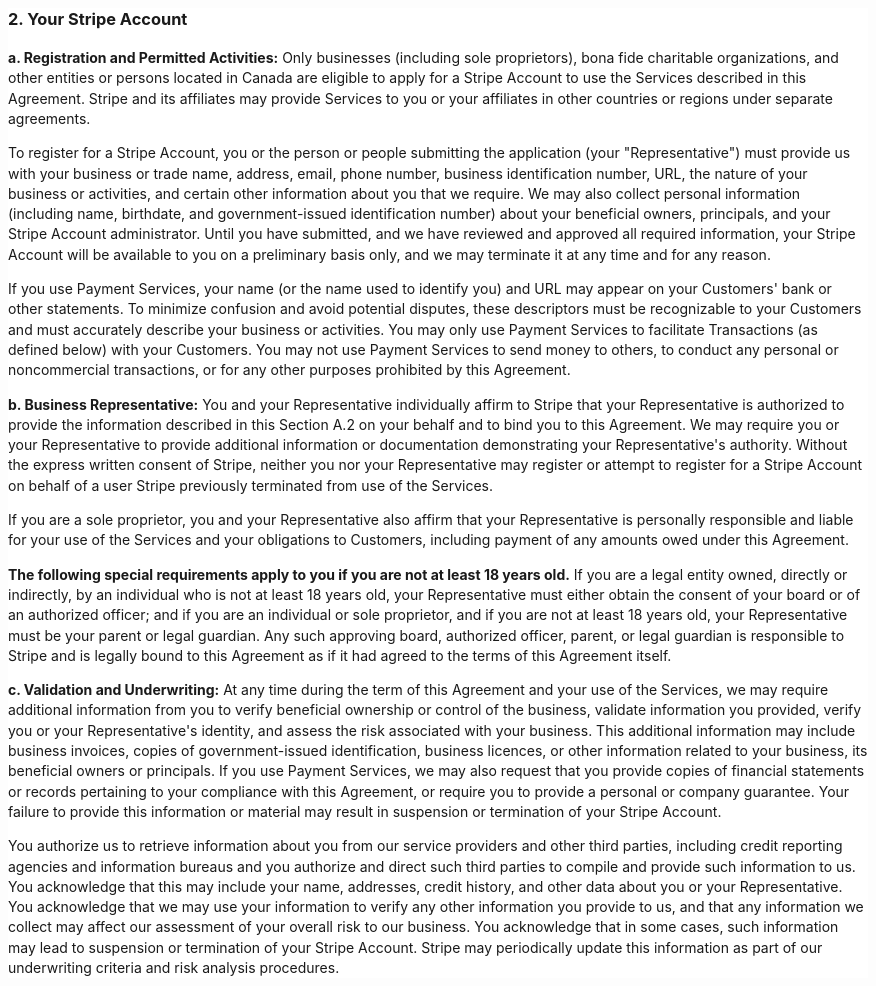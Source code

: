 ### 2. Your Stripe Account
 
**a. Registration and Permitted Activities:** Only businesses (including sole proprietors), bona fide charitable organizations, and other entities or persons located in Canada are eligible to apply for a Stripe Account to use the Services described in this Agreement. Stripe and its affiliates may provide Services to you or your affiliates in other countries or regions under separate agreements.
 
To register for a Stripe Account, you or the person or people submitting the application (your "Representative") must provide us with your business or trade name, address, email, phone number, business identification number, URL, the nature of your business or activities, and certain other information about you that we require. We may also collect personal information (including name, birthdate, and government-issued identification number) about your beneficial owners, principals, and your Stripe Account administrator. Until you have submitted, and we have reviewed and approved all required information, your Stripe Account will be available to you on a preliminary basis only, and we may terminate it at any time and for any reason.
 
If you use Payment Services, your name (or the name used to identify you) and URL may appear on your Customers' bank or other statements. To minimize confusion and avoid potential disputes, these descriptors must be recognizable to your Customers and must accurately describe your business or activities. You may only use Payment Services to facilitate Transactions (as defined below) with your Customers. You may not use Payment Services to send money to others, to conduct any personal or noncommercial transactions, or for any other purposes prohibited by this Agreement.
 
**b. Business Representative:** You and your Representative individually affirm to Stripe that your Representative is authorized to provide the information described in this Section A.2 on your behalf and to bind you to this Agreement. We may require you or your Representative to provide additional information or documentation demonstrating your Representative's authority. Without the express written consent of Stripe, neither you nor your Representative may register or attempt to register for a Stripe Account on behalf of a user Stripe previously terminated from use of the Services.
 
If you are a sole proprietor, you and your Representative also affirm that your Representative is personally responsible and liable for your use of the Services and your obligations to Customers, including payment of any amounts owed under this Agreement.
 
**The following special requirements apply to you if you are not at least 18 years old.** If you are a legal entity owned, directly or indirectly, by an individual who is not at least 18 years old, your Representative must either obtain the consent of your board or of an authorized officer; and if you are an individual or sole proprietor, and if you are not at least 18 years old, your Representative must be your parent or legal guardian. Any such approving board, authorized officer, parent, or legal guardian is responsible to Stripe and is legally bound to this Agreement as if it had agreed to the terms of this Agreement itself.
 
**c. Validation and Underwriting:** At any time during the term of this Agreement and your use of the Services, we may require additional information from you to verify beneficial ownership or control of the business, validate information you provided, verify you or your Representative's identity, and assess the risk associated with your business. This additional information may include business invoices, copies of government-issued identification, business licences, or other information related to your business, its beneficial owners or principals. If you use Payment Services, we may also request that you provide copies of financial statements or records pertaining to your compliance with this Agreement, or require you to provide a personal or company guarantee. Your failure to provide this information or material may result in suspension or termination of your Stripe Account.
 
You authorize us to retrieve information about you from our service providers and other third parties, including credit reporting agencies and information bureaus and you authorize and direct such third parties to compile and provide such information to us. You acknowledge that this may include your name, addresses, credit history, and other data about you or your Representative. You acknowledge that we may use your information to verify any other information you provide to us, and that any information we collect may affect our assessment of your overall risk to our business. You acknowledge that in some cases, such information may lead to suspension or termination of your Stripe Account. Stripe may periodically update this information as part of our underwriting criteria and risk analysis procedures.
 